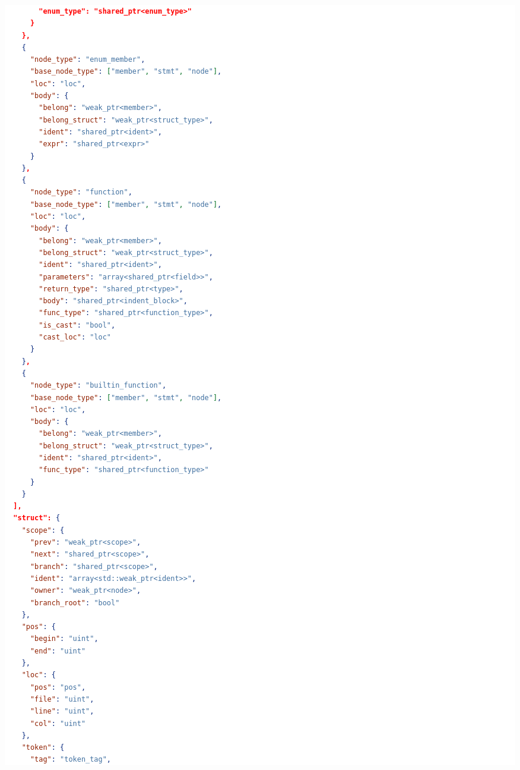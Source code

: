 ```json
        "enum_type": "shared_ptr<enum_type>"
      }
    },
    {
      "node_type": "enum_member",
      "base_node_type": ["member", "stmt", "node"],
      "loc": "loc",
      "body": {
        "belong": "weak_ptr<member>",
        "belong_struct": "weak_ptr<struct_type>",
        "ident": "shared_ptr<ident>",
        "expr": "shared_ptr<expr>"
      }
    },
    {
      "node_type": "function",
      "base_node_type": ["member", "stmt", "node"],
      "loc": "loc",
      "body": {
        "belong": "weak_ptr<member>",
        "belong_struct": "weak_ptr<struct_type>",
        "ident": "shared_ptr<ident>",
        "parameters": "array<shared_ptr<field>>",
        "return_type": "shared_ptr<type>",
        "body": "shared_ptr<indent_block>",
        "func_type": "shared_ptr<function_type>",
        "is_cast": "bool",
        "cast_loc": "loc"
      }
    },
    {
      "node_type": "builtin_function",
      "base_node_type": ["member", "stmt", "node"],
      "loc": "loc",
      "body": {
        "belong": "weak_ptr<member>",
        "belong_struct": "weak_ptr<struct_type>",
        "ident": "shared_ptr<ident>",
        "func_type": "shared_ptr<function_type>"
      }
    }
  ],
  "struct": {
    "scope": {
      "prev": "weak_ptr<scope>",
      "next": "shared_ptr<scope>",
      "branch": "shared_ptr<scope>",
      "ident": "array<std::weak_ptr<ident>>",
      "owner": "weak_ptr<node>",
      "branch_root": "bool"
    },
    "pos": {
      "begin": "uint",
      "end": "uint"
    },
    "loc": {
      "pos": "pos",
      "file": "uint",
      "line": "uint",
      "col": "uint"
    },
    "token": {
      "tag": "token_tag",
```